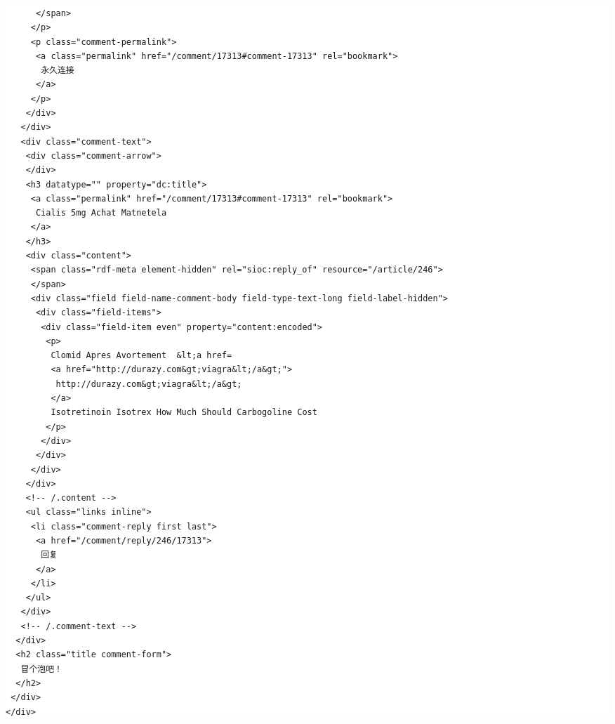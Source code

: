           </span>
         </p>
         <p class="comment-permalink">
          <a class="permalink" href="/comment/17313#comment-17313" rel="bookmark">
           永久连接
          </a>
         </p>
        </div>
       </div>
       <div class="comment-text">
        <div class="comment-arrow">
        </div>
        <h3 datatype="" property="dc:title">
         <a class="permalink" href="/comment/17313#comment-17313" rel="bookmark">
          Cialis 5mg Achat Matnetela
         </a>
        </h3>
        <div class="content">
         <span class="rdf-meta element-hidden" rel="sioc:reply_of" resource="/article/246">
         </span>
         <div class="field field-name-comment-body field-type-text-long field-label-hidden">
          <div class="field-items">
           <div class="field-item even" property="content:encoded">
            <p>
             Clomid Apres Avortement  &lt;a href=
             <a href="http://durazy.com&gt;viagra&lt;/a&gt;">
              http://durazy.com&gt;viagra&lt;/a&gt;
             </a>
             Isotretinoin Isotrex How Much Should Carbogoline Cost
            </p>
           </div>
          </div>
         </div>
        </div>
        <!-- /.content -->
        <ul class="links inline">
         <li class="comment-reply first last">
          <a href="/comment/reply/246/17313">
           回复
          </a>
         </li>
        </ul>
       </div>
       <!-- /.comment-text -->
      </div>
      <h2 class="title comment-form">
       冒个泡吧！
      </h2>
     </div>
    </div>
   </div>
  </div>
  
 </div>
 
</section>

